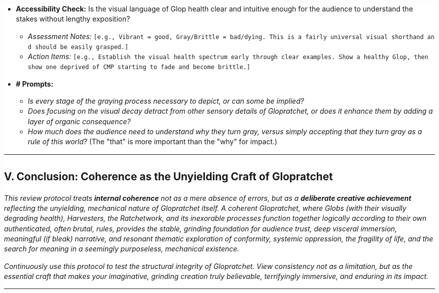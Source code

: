 *   **Accessibility Check:** Is the visual language of Glop health clear and intuitive enough for the audience to understand the stakes without lengthy exposition?
    *   *Assessment Notes:* `[e.g., Vibrant = good, Gray/Brittle = bad/dying. This is a fairly universal visual shorthand and should be easily grasped.]`
    *   *Action Items:* `[e.g., Establish the visual health spectrum early through clear examples. Show a healthy Glop, then show one deprived of CMP starting to fade and become brittle.]`

*   **# Prompts:**
    *   *Is every stage of the graying process necessary to depict, or can some be implied?*
    *   *Does focusing on the visual decay detract from other sensory details of Glopratchet, or does it enhance them by adding a layer of organic consequence?*
    *   *How much does the audience need to understand *why* they turn gray, versus simply accepting *that* they turn gray as a rule of this world?* (The "that" is more important than the "why" for impact.)

---

## V. Conclusion: Coherence as the Unyielding Craft of Glopratchet

*This review protocol treats **internal coherence** not as a mere absence of errors, but as a **deliberate creative achievement** reflecting the unyielding, mechanical nature of Glopratchet itself. A coherent Glopratchet, where Globs (with their visually degrading health), Harvesters, the Ratchetwork, and its inexorable processes function together logically according to their own authenticated, often brutal, rules, provides the stable, grinding foundation for audience trust, deep visceral immersion, meaningful (if bleak) narrative, and resonant thematic exploration of conformity, systemic oppression, the fragility of life, and the search for meaning in a seemingly purposeless, mechanical existence.*

*Continuously use this protocol to test the structural integrity of Glopratchet. View consistency not as a limitation, but as the essential craft that makes your imaginative, grinding creation truly believable, terrifyingly immersive, and enduring in its impact.*

---
```